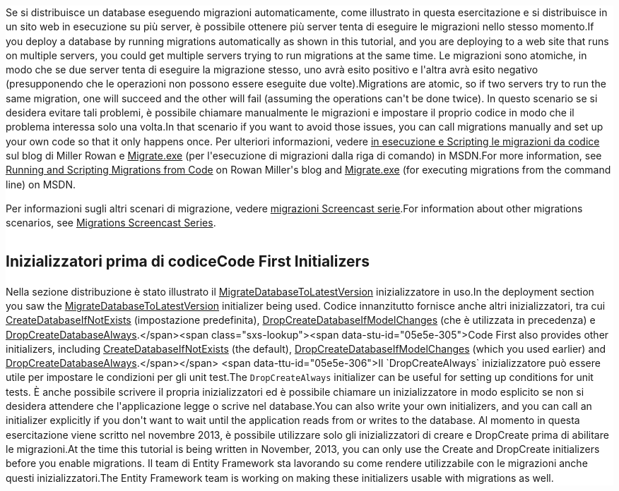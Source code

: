 <span data-ttu-id="05e5e-298">Se si distribuisce un database eseguendo migrazioni automaticamente, come illustrato in questa esercitazione e si distribuisce in un sito web in esecuzione su più server, è possibile ottenere più server tenta di eseguire le migrazioni nello stesso momento.</span><span class="sxs-lookup"><span data-stu-id="05e5e-298">If you deploy a database by running migrations automatically as shown in this tutorial, and you are deploying to a web site that runs on multiple servers, you could get multiple servers trying to run migrations at the same time.</span></span> <span data-ttu-id="05e5e-299">Le migrazioni sono atomiche, in modo che se due server tenta di eseguire la migrazione stesso, uno avrà esito positivo e l'altra avrà esito negativo (presupponendo che le operazioni non possono essere eseguite due volte).</span><span class="sxs-lookup"><span data-stu-id="05e5e-299">Migrations are atomic, so if two servers try to run the same migration, one will succeed and the other will fail (assuming the operations can't be done twice).</span></span> <span data-ttu-id="05e5e-300">In questo scenario se si desidera evitare tali problemi, è possibile chiamare manualmente le migrazioni e impostare il proprio codice in modo che il problema interessa solo una volta.</span><span class="sxs-lookup"><span data-stu-id="05e5e-300">In that scenario if you want to avoid those issues, you can call migrations manually and set up your own code so that it only happens once.</span></span> <span data-ttu-id="05e5e-301">Per ulteriori informazioni, vedere [in esecuzione e Scripting le migrazioni da codice](http://romiller.com/2012/02/09/running-scripting-migrations-from-code/) sul blog di Miller Rowan e [Migrate.exe](https://msdn.microsoft.com/data/jj618307) (per l'esecuzione di migrazioni dalla riga di comando) in MSDN.</span><span class="sxs-lookup"><span data-stu-id="05e5e-301">For more information, see [Running and Scripting Migrations from Code](http://romiller.com/2012/02/09/running-scripting-migrations-from-code/) on Rowan Miller's blog and [Migrate.exe](https://msdn.microsoft.com/data/jj618307) (for executing migrations from the command line) on MSDN.</span></span>

<span data-ttu-id="05e5e-302">Per informazioni sugli altri scenari di migrazione, vedere [migrazioni Screencast serie](https://blogs.msdn.com/b/adonet/archive/2014/03/12/migrations-screencast-series.aspx).</span><span class="sxs-lookup"><span data-stu-id="05e5e-302">For information about other migrations scenarios, see [Migrations Screencast Series](https://blogs.msdn.com/b/adonet/archive/2014/03/12/migrations-screencast-series.aspx).</span></span>

## <a name="code-first-initializers"></a><span data-ttu-id="05e5e-303">Inizializzatori prima di codice</span><span class="sxs-lookup"><span data-stu-id="05e5e-303">Code First Initializers</span></span>

<span data-ttu-id="05e5e-304">Nella sezione distribuzione è stato illustrato il [MigrateDatabaseToLatestVersion](https://msdn.microsoft.com/library/hh829476(v=vs.103).aspx) inizializzatore in uso.</span><span class="sxs-lookup"><span data-stu-id="05e5e-304">In the deployment section you saw the [MigrateDatabaseToLatestVersion](https://msdn.microsoft.com/library/hh829476(v=vs.103).aspx) initializer being used.</span></span> <span data-ttu-id="05e5e-305">Codice innanzitutto fornisce anche altri inizializzatori, tra cui [CreateDatabaseIfNotExists](https://msdn.microsoft.com/library/gg679221(v=vs.103).aspx) (impostazione predefinita), [DropCreateDatabaseIfModelChanges](https://msdn.microsoft.com/library/gg679604(v=VS.103).aspx) (che è utilizzata in precedenza) e [ DropCreateDatabaseAlways](https://msdn.microsoft.com/library/gg679506(v=VS.103).aspx).</span><span class="sxs-lookup"><span data-stu-id="05e5e-305">Code First also provides other initializers, including [CreateDatabaseIfNotExists](https://msdn.microsoft.com/library/gg679221(v=vs.103).aspx) (the default), [DropCreateDatabaseIfModelChanges](https://msdn.microsoft.com/library/gg679604(v=VS.103).aspx) (which you used earlier) and [DropCreateDatabaseAlways](https://msdn.microsoft.com/library/gg679506(v=VS.103).aspx).</span></span> <span data-ttu-id="05e5e-306">Il `DropCreateAlways` inizializzatore può essere utile per impostare le condizioni per gli unit test.</span><span class="sxs-lookup"><span data-stu-id="05e5e-306">The `DropCreateAlways` initializer can be useful for setting up conditions for unit tests.</span></span> <span data-ttu-id="05e5e-307">È anche possibile scrivere il propria inizializzatori ed è possibile chiamare un inizializzatore in modo esplicito se non si desidera attendere che l'applicazione legge o scrive nel database.</span><span class="sxs-lookup"><span data-stu-id="05e5e-307">You can also write your own initializers, and you can call an initializer explicitly if you don't want to wait until the application reads from or writes to the database.</span></span> <span data-ttu-id="05e5e-308">Al momento in questa esercitazione viene scritto nel novembre 2013, è possibile utilizzare solo gli inizializzatori di creare e DropCreate prima di abilitare le migrazioni.</span><span class="sxs-lookup"><span data-stu-id="05e5e-308">At the time this tutorial is being written in November, 2013, you can only use the Create and DropCreate initializers before you enable migrations.</span></span> <span data-ttu-id="05e5e-309">Il team di Entity Framework sta lavorando su come rendere utilizzabile con le migrazioni anche questi inizializzatori.</span><span class="sxs-lookup"><span data-stu-id="05e5e-309">The Entity Framework team is working on making these initializers usable with migrations as well.</span></span>